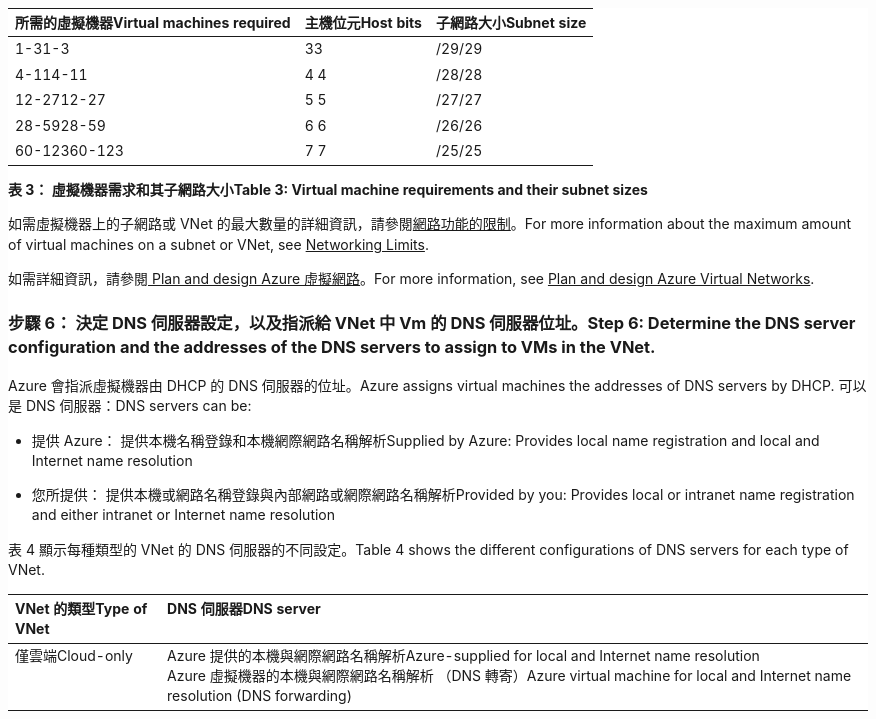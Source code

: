 |<span data-ttu-id="dfe39-182">**所需的虛擬機器**</span><span class="sxs-lookup"><span data-stu-id="dfe39-182">**Virtual machines required**</span></span>|<span data-ttu-id="dfe39-183">**主機位元**</span><span class="sxs-lookup"><span data-stu-id="dfe39-183">**Host bits**</span></span>|<span data-ttu-id="dfe39-184">**子網路大小**</span><span class="sxs-lookup"><span data-stu-id="dfe39-184">**Subnet size**</span></span>|
|:-----|:-----|:-----|
|<span data-ttu-id="dfe39-185">1-3</span><span class="sxs-lookup"><span data-stu-id="dfe39-185">1-3</span></span>  <br/> |<span data-ttu-id="dfe39-186">3</span><span class="sxs-lookup"><span data-stu-id="dfe39-186">3</span></span>  <br/> |<span data-ttu-id="dfe39-187">/29</span><span class="sxs-lookup"><span data-stu-id="dfe39-187">/29</span></span>  <br/> |
|<span data-ttu-id="dfe39-188">4-11</span><span class="sxs-lookup"><span data-stu-id="dfe39-188">4-11</span></span>  <br/> |<span data-ttu-id="dfe39-189">4 </span><span class="sxs-lookup"><span data-stu-id="dfe39-189">4</span></span>  <br/> |<span data-ttu-id="dfe39-190">/28</span><span class="sxs-lookup"><span data-stu-id="dfe39-190">/28</span></span>  <br/> |
|<span data-ttu-id="dfe39-191">12-27</span><span class="sxs-lookup"><span data-stu-id="dfe39-191">12-27</span></span>  <br/> |<span data-ttu-id="dfe39-192">5 </span><span class="sxs-lookup"><span data-stu-id="dfe39-192">5</span></span>  <br/> |<span data-ttu-id="dfe39-193">/27</span><span class="sxs-lookup"><span data-stu-id="dfe39-193">/27</span></span>  <br/> |
|<span data-ttu-id="dfe39-194">28-59</span><span class="sxs-lookup"><span data-stu-id="dfe39-194">28-59</span></span>  <br/> |<span data-ttu-id="dfe39-195">6 </span><span class="sxs-lookup"><span data-stu-id="dfe39-195">6</span></span>  <br/> |<span data-ttu-id="dfe39-196">/26</span><span class="sxs-lookup"><span data-stu-id="dfe39-196">/26</span></span>  <br/> |
|<span data-ttu-id="dfe39-197">60-123</span><span class="sxs-lookup"><span data-stu-id="dfe39-197">60-123</span></span>  <br/> |<span data-ttu-id="dfe39-198">7 </span><span class="sxs-lookup"><span data-stu-id="dfe39-198">7</span></span>  <br/> |<span data-ttu-id="dfe39-199">/25</span><span class="sxs-lookup"><span data-stu-id="dfe39-199">/25</span></span>  <br/> |
   
 <span data-ttu-id="dfe39-200">**表 3： 虛擬機器需求和其子網路大小**</span><span class="sxs-lookup"><span data-stu-id="dfe39-200">**Table 3: Virtual machine requirements and their subnet sizes**</span></span>
  
<span data-ttu-id="dfe39-201">如需虛擬機器上的子網路或 VNet 的最大數量的詳細資訊，請參閱[網路功能的限制](https://docs.microsoft.com/azure/azure-subscription-service-limits#networking-limits)。</span><span class="sxs-lookup"><span data-stu-id="dfe39-201">For more information about the maximum amount of virtual machines on a subnet or VNet, see [Networking Limits](https://docs.microsoft.com/azure/azure-subscription-service-limits#networking-limits).</span></span>
  
<span data-ttu-id="dfe39-202">如需詳細資訊，請參閱[ Plan and design Azure 虛擬網路](https://azure.microsoft.com/documentation/articles/virtual-network-vnet-plan-design-arm/)。</span><span class="sxs-lookup"><span data-stu-id="dfe39-202">For more information, see [Plan and design Azure Virtual Networks](https://azure.microsoft.com/documentation/articles/virtual-network-vnet-plan-design-arm/).</span></span>
  
### <a name="step-6-determine-the-dns-server-configuration-and-the-addresses-of-the-dns-servers-to-assign-to-vms-in-the-vnet"></a><span data-ttu-id="dfe39-203">步驟 6： 決定 DNS 伺服器設定，以及指派給 VNet 中 Vm 的 DNS 伺服器位址。</span><span class="sxs-lookup"><span data-stu-id="dfe39-203">Step 6: Determine the DNS server configuration and the addresses of the DNS servers to assign to VMs in the VNet.</span></span>

<span data-ttu-id="dfe39-204">Azure 會指派虛擬機器由 DHCP 的 DNS 伺服器的位址。</span><span class="sxs-lookup"><span data-stu-id="dfe39-204">Azure assigns virtual machines the addresses of DNS servers by DHCP.</span></span> <span data-ttu-id="dfe39-205">可以是 DNS 伺服器：</span><span class="sxs-lookup"><span data-stu-id="dfe39-205">DNS servers can be:</span></span>
  
- <span data-ttu-id="dfe39-206">提供 Azure： 提供本機名稱登錄和本機網際網路名稱解析</span><span class="sxs-lookup"><span data-stu-id="dfe39-206">Supplied by Azure: Provides local name registration and local and Internet name resolution</span></span>
    
- <span data-ttu-id="dfe39-207">您所提供： 提供本機或網路名稱登錄與內部網路或網際網路名稱解析</span><span class="sxs-lookup"><span data-stu-id="dfe39-207">Provided by you: Provides local or intranet name registration and either intranet or Internet name resolution</span></span>
    
<span data-ttu-id="dfe39-208">表 4 顯示每種類型的 VNet 的 DNS 伺服器的不同設定。</span><span class="sxs-lookup"><span data-stu-id="dfe39-208">Table 4 shows the different configurations of DNS servers for each type of VNet.</span></span>
    
|<span data-ttu-id="dfe39-209">**VNet 的類型**</span><span class="sxs-lookup"><span data-stu-id="dfe39-209">**Type of VNet**</span></span>|<span data-ttu-id="dfe39-210">**DNS 伺服器**</span><span class="sxs-lookup"><span data-stu-id="dfe39-210">**DNS server**</span></span>|
|:-----|:-----|
|<span data-ttu-id="dfe39-211">僅雲端</span><span class="sxs-lookup"><span data-stu-id="dfe39-211">Cloud-only</span></span>  <br/> |<span data-ttu-id="dfe39-212">Azure 提供的本機與網際網路名稱解析</span><span class="sxs-lookup"><span data-stu-id="dfe39-212">Azure-supplied for local and Internet name resolution</span></span>  <br/> <span data-ttu-id="dfe39-213">Azure 虛擬機器的本機與網際網路名稱解析 （DNS 轉寄）</span><span class="sxs-lookup"><span data-stu-id="dfe39-213">Azure virtual machine for local and Internet name resolution (DNS forwarding)</span></span>  <br/> |
